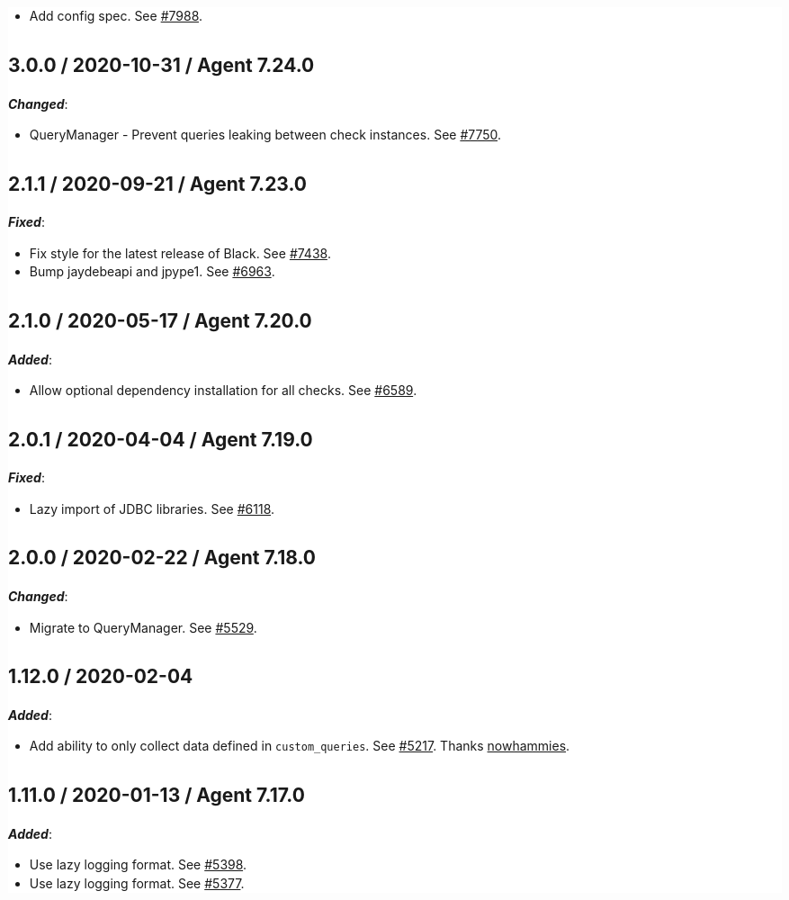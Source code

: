 * Add config spec. See [#7988](https://github.com/DataDog/integrations-core/pull/7988).


## 3.0.0 / 2020-10-31 / Agent 7.24.0

***Changed***: 

* QueryManager - Prevent queries leaking between check instances. See [#7750](https://github.com/DataDog/integrations-core/pull/7750).


## 2.1.1 / 2020-09-21 / Agent 7.23.0

***Fixed***: 

* Fix style for the latest release of Black. See [#7438](https://github.com/DataDog/integrations-core/pull/7438).
* Bump jaydebeapi and jpype1. See [#6963](https://github.com/DataDog/integrations-core/pull/6963).


## 2.1.0 / 2020-05-17 / Agent 7.20.0

***Added***: 

* Allow optional dependency installation for all checks. See [#6589](https://github.com/DataDog/integrations-core/pull/6589).


## 2.0.1 / 2020-04-04 / Agent 7.19.0

***Fixed***: 

* Lazy import of JDBC libraries. See [#6118](https://github.com/DataDog/integrations-core/pull/6118).


## 2.0.0 / 2020-02-22 / Agent 7.18.0

***Changed***: 

* Migrate to QueryManager. See [#5529](https://github.com/DataDog/integrations-core/pull/5529).


## 1.12.0 / 2020-02-04

***Added***: 

* Add ability to only collect data defined in `custom_queries`. See [#5217](https://github.com/DataDog/integrations-core/pull/5217). Thanks [nowhammies](https://github.com/nowhammies).


## 1.11.0 / 2020-01-13 / Agent 7.17.0

***Added***: 

* Use lazy logging format. See [#5398](https://github.com/DataDog/integrations-core/pull/5398).
* Use lazy logging format. See [#5377](https://github.com/DataDog/integrations-core/pull/5377).
